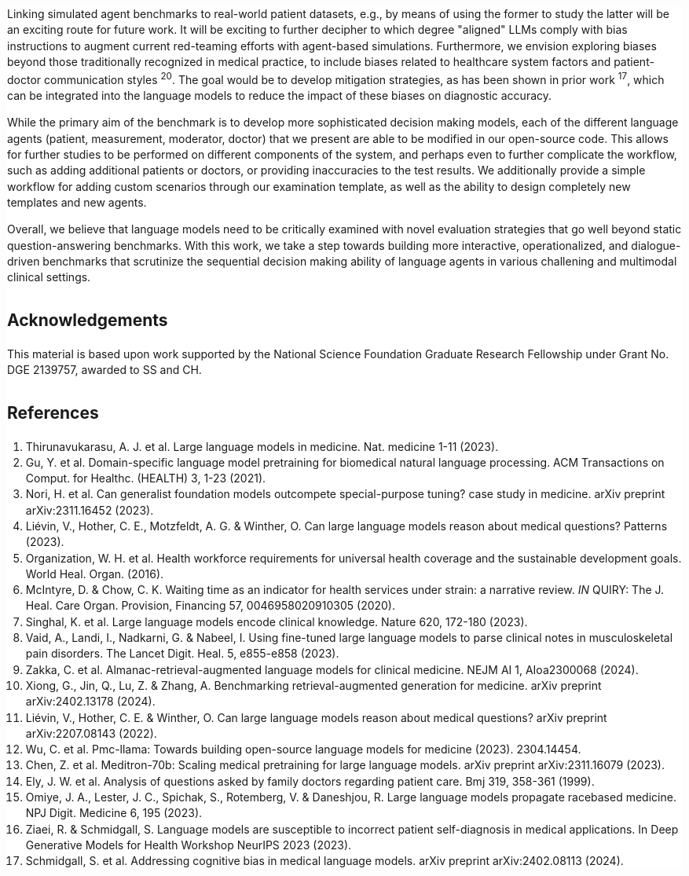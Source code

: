 Linking simulated agent benchmarks to real-world patient datasets, e.g., by means of using the former to study the latter will be an exciting route for future work. It will be exciting to further decipher to which degree "aligned" LLMs comply with bias instructions to augment current red-teaming efforts with agent-based simulations. Furthermore, we envision exploring biases beyond those traditionally recognized in medical practice, to include biases related to healthcare system factors and patient-doctor communication styles ${ }^{20}$. The goal would be to develop mitigation strategies, as has been shown in prior work ${ }^{17}$, which can be integrated into the language models to reduce the impact of these biases on diagnostic accuracy.

While the primary aim of the benchmark is to develop more sophisticated decision making models, each of the different language agents (patient, measurement, moderator, doctor) that we present are able to be modified in our open-source code. This allows for further studies to be performed on different components of the system, and perhaps even to further complicate the workflow, such as adding additional patients or doctors, or providing inaccuracies to the test results. We additionally provide a simple workflow for adding custom scenarios through our examination template, as well as the ability to design completely new templates and new agents.

Overall, we believe that language models need to be critically examined with novel evaluation strategies that go well beyond static question-answering benchmarks. With this work, we take a step towards building more interactive, operationalized, and dialogue-driven benchmarks that scrutinize the sequential decision making ability of language agents in various challening and multimodal clinical settings.

## Acknowledgements

This material is based upon work supported by the National Science Foundation Graduate Research Fellowship under Grant No. DGE 2139757, awarded to SS and CH.

## References

1. Thirunavukarasu, A. J. et al. Large language models in medicine. Nat. medicine 1-11 (2023).
2. Gu, Y. et al. Domain-specific language model pretraining for biomedical natural language processing. ACM Transactions on Comput. for Healthc. (HEALTH) 3, 1-23 (2021).
3. Nori, H. et al. Can generalist foundation models outcompete special-purpose tuning? case study in medicine. arXiv preprint arXiv:2311.16452 (2023).
4. Liévin, V., Hother, C. E., Motzfeldt, A. G. \& Winther, O. Can large language models reason about medical questions? Patterns (2023).
5. Organization, W. H. et al. Health workforce requirements for universal health coverage and the sustainable development goals. World Heal. Organ. (2016).
6. McIntyre, D. \& Chow, C. K. Waiting time as an indicator for health services under strain: a narrative review. $I N$ QUIRY: The J. Heal. Care Organ. Provision, Financing 57, 0046958020910305 (2020).
7. Singhal, K. et al. Large language models encode clinical knowledge. Nature 620, 172-180 (2023).
8. Vaid, A., Landi, I., Nadkarni, G. \& Nabeel, I. Using fine-tuned large language models to parse clinical notes in musculoskeletal pain disorders. The Lancet Digit. Heal. 5, e855-e858 (2023).
9. Zakka, C. et al. Almanac-retrieval-augmented language models for clinical medicine. NEJM AI 1, AIoa2300068 (2024).
10. Xiong, G., Jin, Q., Lu, Z. \& Zhang, A. Benchmarking retrieval-augmented generation for medicine. arXiv preprint arXiv:2402.13178 (2024).
11. Liévin, V., Hother, C. E. \& Winther, O. Can large language models reason about medical questions? arXiv preprint arXiv:2207.08143 (2022).
12. Wu, C. et al. Pmc-llama: Towards building open-source language models for medicine (2023). 2304.14454.
13. Chen, Z. et al. Meditron-70b: Scaling medical pretraining for large language models. arXiv preprint arXiv:2311.16079 (2023).
14. Ely, J. W. et al. Analysis of questions asked by family doctors regarding patient care. Bmj 319, 358-361 (1999).
15. Omiye, J. A., Lester, J. C., Spichak, S., Rotemberg, V. \& Daneshjou, R. Large language models propagate racebased medicine. NPJ Digit. Medicine 6, 195 (2023).
16. Ziaei, R. \& Schmidgall, S. Language models are susceptible to incorrect patient self-diagnosis in medical applications. In Deep Generative Models for Health Workshop NeurIPS 2023 (2023).
17. Schmidgall, S. et al. Addressing cognitive bias in medical language models. arXiv preprint arXiv:2402.08113 (2024).